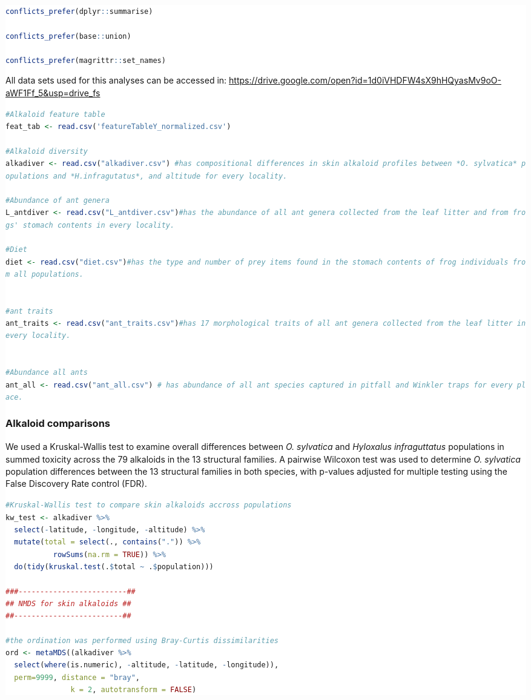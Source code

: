 ``` r
conflicts_prefer(dplyr::summarise)

conflicts_prefer(base::union)

conflicts_prefer(magrittr::set_names)
```

All data sets used for this analyses can be accessed in:
<https://drive.google.com/open?id=1d0iVHDFW4sX9hHQyasMv9oO-aWF1Ff_5&usp=drive_fs>

``` r
#Alkaloid feature table
feat_tab <- read.csv('featureTableY_normalized.csv')

#Alkaloid diversity 
alkadiver <- read.csv("alkadiver.csv") #has compositional differences in skin alkaloid profiles between *O. sylvatica* populations and *H.infragutatus*, and altitude for every locality.

#Abundance of ant genera
L_antdiver <- read.csv("L_antdiver.csv")#has the abundance of all ant genera collected from the leaf litter and from frogs' stomach contents in every locality.

#Diet
diet <- read.csv("diet.csv")#has the type and number of prey items found in the stomach contents of frog individuals from all populations.


#ant traits 
ant_traits <- read.csv("ant_traits.csv")#has 17 morphological traits of all ant genera collected from the leaf litter in every locality.


#Abundance all ants
ant_all <- read.csv("ant_all.csv") # has abundance of all ant species captured in pitfall and Winkler traps for every place.
```

### Alkaloid comparisons

We used a Kruskal-Wallis test to examine overall differences between *O.
sylvatica* and *Hyloxalus infraguttatus* populations in summed toxicity
across the 79 alkaloids in the 13 structural families. A pairwise
Wilcoxon test was used to determine *O. sylvatica* population
differences between the 13 structural families in both species, with
p-values adjusted for multiple testing using the False Discovery Rate
control (FDR).

``` r
#Kruskal-Wallis test to compare skin alkaloids accross populations
kw_test <- alkadiver %>% 
  select(-latitude, -longitude, -altitude) %>% 
  mutate(total = select(., contains(".")) %>%
           rowSums(na.rm = TRUE)) %>% 
  do(tidy(kruskal.test(.$total ~ .$population)))

###-------------------------##
## NMDS for skin alkaloids ##
##-------------------------##

#the ordination was performed using Bray-Curtis dissimilarities
ord <- metaMDS((alkadiver %>% 
  select(where(is.numeric), -altitude, -latitude, -longitude)), 
  perm=9999, distance = "bray", 
               k = 2, autotransform = FALSE)

```